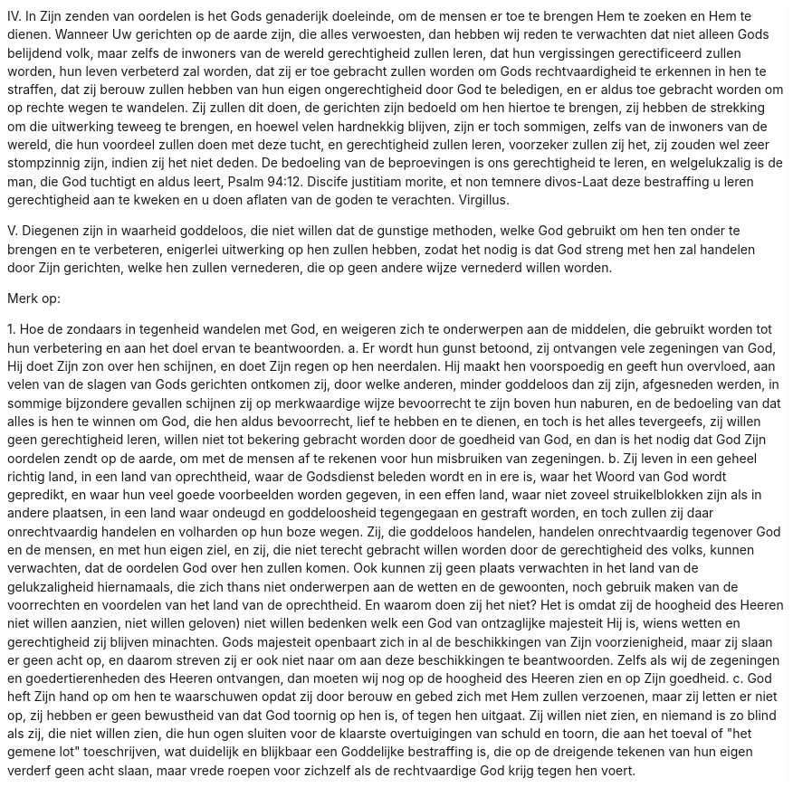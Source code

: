 IV. In Zijn zenden van oordelen is het Gods genaderijk doeleinde, om de mensen er toe te brengen Hem te zoeken en Hem te dienen. Wanneer Uw gerichten op de aarde zijn, die alles verwoesten, dan hebben wij reden te verwachten dat niet alleen Gods belijdend volk, maar zelfs de inwoners van de wereld gerechtigheid zullen leren, dat hun vergissingen gerectificeerd zullen worden, hun leven verbeterd zal worden, dat zij er toe gebracht zullen worden om Gods rechtvaardigheid te erkennen in hen te straffen, dat zij berouw zullen hebben van hun eigen ongerechtigheid door God te beledigen, en er aldus toe gebracht worden om op rechte wegen te wandelen. Zij zullen dit doen, de gerichten zijn bedoeld om hen hiertoe te brengen, zij hebben de strekking om die uitwerking teweeg te brengen, en hoewel velen hardnekkig blijven, zijn er toch sommigen, zelfs van de inwoners van de wereld, die hun voordeel zullen doen met deze tucht, en gerechtigheid zullen leren, voorzeker zullen zij het, zij zouden wel zeer stompzinnig zijn, indien zij het niet deden. De bedoeling van de beproevingen is ons gerechtigheid te leren, en welgelukzalig is de man, die God tuchtigt en aldus leert, Psalm 94:12. Discife justitiam morite, et non temnere divos-Laat deze bestraffing u leren gerechtigheid aan te kweken en u doen aflaten van de goden te verachten. Virgillus.

V. Diegenen zijn in waarheid goddeloos, die niet willen dat de gunstige methoden, welke God gebruikt om hen ten onder te brengen en te verbeteren, enigerlei uitwerking op hen zullen hebben, zodat het nodig is dat God streng met hen zal handelen door Zijn gerichten, welke hen zullen vernederen, die op geen andere wijze vernederd willen worden.

Merk op:

1\. Hoe de zondaars in tegenheid wandelen met God, en weigeren zich te onderwerpen aan de middelen, die gebruikt worden tot hun verbetering en aan het doel ervan te beantwoorden.
a. Er wordt hun gunst betoond, zij ontvangen vele zegeningen van God, Hij doet Zijn zon over hen schijnen, en doet Zijn regen op hen neerdalen. Hij maakt hen voorspoedig en geeft hun overvloed, aan velen van de slagen van Gods gerichten ontkomen zij, door welke anderen, minder goddeloos dan zij zijn, afgesneden werden, in sommige bijzondere gevallen schijnen zij op merkwaardige wijze bevoorrecht te zijn boven hun naburen, en de bedoeling van dat alles is hen te winnen om God, die hen aldus bevoorrecht, lief te hebben en te dienen, en toch is het alles tevergeefs, zij willen geen gerechtigheid leren, willen niet tot bekering gebracht worden door de goedheid van God, en dan is het nodig dat God Zijn oordelen zendt op de aarde, om met de mensen af te rekenen voor hun misbruiken van zegeningen.
b. Zij leven in een geheel richtig land, in een land van oprechtheid, waar de Godsdienst beleden wordt en in ere is, waar het Woord van God wordt gepredikt, en waar hun veel goede voorbeelden worden gegeven, in een effen land, waar niet zoveel struikelblokken zijn als in andere plaatsen, in een land waar ondeugd en goddeloosheid tegengegaan en gestraft worden, en toch zullen zij daar onrechtvaardig handelen en volharden op hun boze wegen. Zij, die goddeloos handelen, handelen onrechtvaardig tegenover God en de mensen, en met hun eigen ziel, en zij, die niet terecht gebracht willen worden door de gerechtigheid des volks, kunnen verwachten, dat de oordelen God over hen zullen komen. Ook kunnen zij geen plaats verwachten in het land van de gelukzaligheid hiernamaals, die zich thans niet onderwerpen aan de wetten en de gewoonten, noch gebruik maken van de voorrechten en voordelen van het land van de oprechtheid. En waarom doen zij het niet? Het is omdat zij de hoogheid des Heeren niet willen aanzien, niet willen geloven) niet willen bedenken welk een God van ontzaglijke majesteit Hij is, wiens wetten en gerechtigheid zij blijven minachten. Gods majesteit openbaart zich in al de beschikkingen van Zijn voorzienigheid, maar zij slaan er geen acht op, en daarom streven zij er ook niet naar om aan deze beschikkingen te beantwoorden. Zelfs als wij de zegeningen en goedertierenheden des Heeren ontvangen, dan moeten wij nog op de hoogheid des Heeren zien en op Zijn goedheid.
c. God heft Zijn hand op om hen te waarschuwen opdat zij door berouw en gebed zich met Hem zullen verzoenen, maar zij letten er niet op, zij hebben er geen bewustheid van dat God toornig op hen is, of tegen hen uitgaat. Zij willen niet zien, en niemand is zo blind als zij, die niet willen zien, die hun ogen sluiten voor de klaarste overtuigingen van schuld en toorn, die aan het toeval of "het gemene lot" toeschrijven, wat duidelijk en blijkbaar een Goddelijke bestraffing is, die op de dreigende tekenen van hun eigen verderf geen acht slaan, maar vrede roepen voor zichzelf als de rechtvaardige God krijg tegen hen voert.
